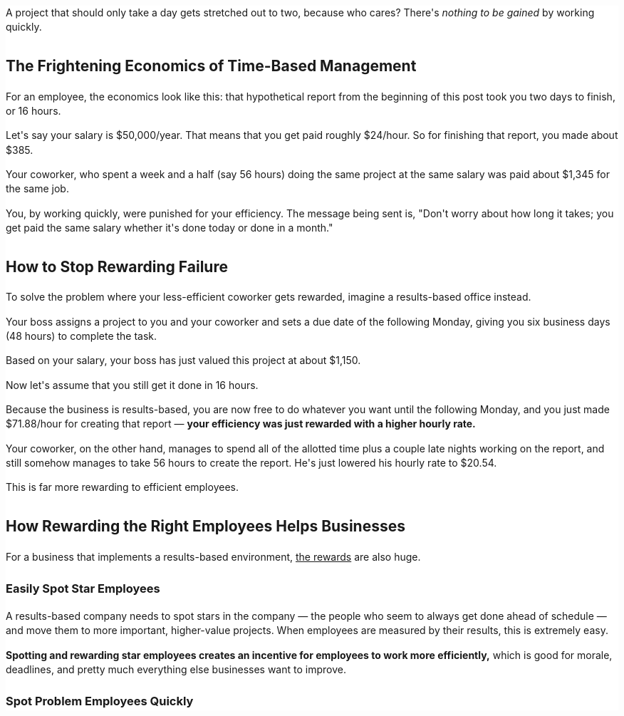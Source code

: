 A project that should only take a day gets stretched out to two, because who cares? There's _nothing to be gained_ by working quickly.

## The Frightening Economics of Time-Based Management

For an employee, the economics look like this: that hypothetical report from the
beginning of this post took you two days to finish, or 16 hours.

Let's say your salary is $50,000/year. That means that you get paid roughly
$24/hour. So for finishing that report, you made about $385.

Your coworker, who spent a week and a half (say 56 hours) doing the same project
at the same salary was paid about $1,345 for the same job.

You, by working quickly, were punished for your efficiency. The message being
sent is, "Don't worry about how long it takes; you get paid the same salary
whether it's done today or done in a month."

## How to Stop Rewarding Failure

To solve the problem where your less-efficient coworker gets rewarded, imagine a
results-based office instead.

Your boss assigns a project to you and your coworker and sets a due date of the
following Monday, giving you six business days (48 hours) to complete the task.

Based on your salary, your boss has just valued this project at about $1,150.

Now let's assume that you still get it done in 16 hours.

Because the business is results-based, you are now free to do whatever you want
until the following Monday, and you just made $71.88/hour for creating that
report — **your efficiency was just rewarded with a higher hourly rate.**

Your coworker, on the other hand, manages to spend all of the allotted time plus
a couple late nights working on the report, and still somehow manages to take 56
hours to create the report. He's just lowered his hourly rate to $20.54.

This is far more rewarding to efficient employees.

## How Rewarding the Right Employees Helps Businesses

For a business that implements a results-based environment, [the rewards][3] are
also huge.

### Easily Spot Star Employees

A results-based company needs to spot stars in the company — the people who seem
to always get done ahead of schedule — and move them to more important,
higher-value projects. When employees are measured by their results, this is
extremely easy.

**Spotting and rewarding star employees creates an incentive for employees to work more efficiently,** which is good for morale, deadlines, and pretty much everything else businesses want to improve.

### Spot Problem Employees Quickly


[1]: http://discover.umn.edu/news/arts-humanities/flexible-schedules-and-results-oriented-work-environments-reduce-work-family
[3]: http://gorowe.com/pages/about-rowe
[4]: http://www.slate.com/articles/business/psychology_of_management/2014/05/best_buy_s_rowe_experiment_can_results_only_work_environments_actually_be.html
[5]: /effective-project-planning
[6]: https://weworkremotely.com/
[7]: http://www.flexjobs.com/jobs
[8]: http://jobs.remotive.io/